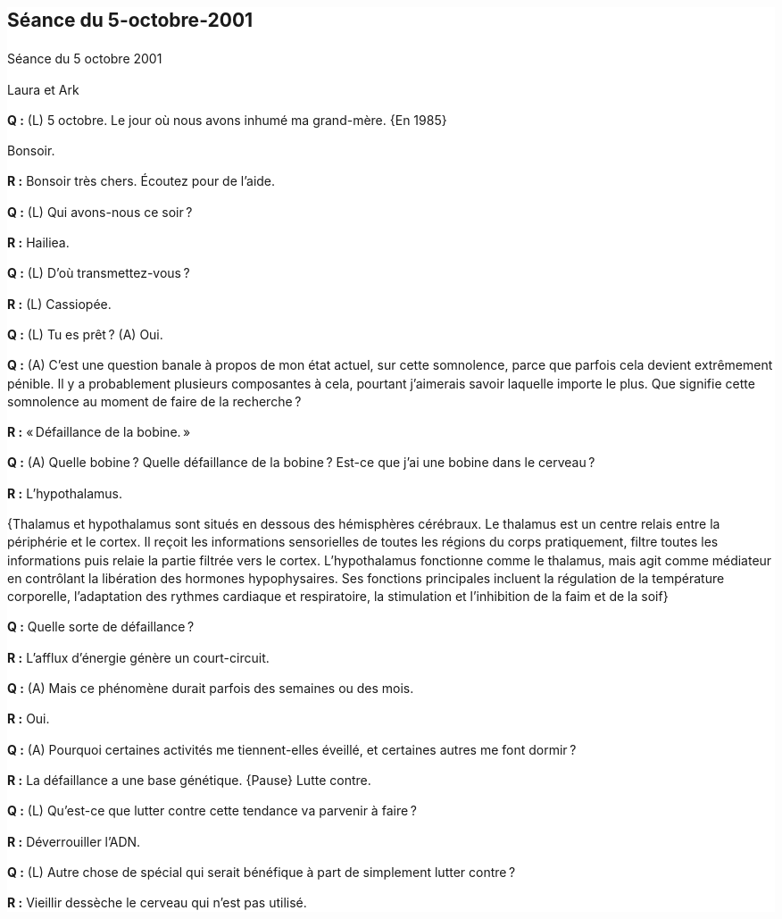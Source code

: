## Séance du 5-octobre-2001
Séance du 5 octobre 2001

Laura et Ark

**Q :** (L) 5 octobre. Le jour où nous avons inhumé ma grand-mère. {En 1985}

Bonsoir.

**R :** Bonsoir très chers. Écoutez pour de l’aide.

**Q :** (L) Qui avons-nous ce soir ?

**R :** Hailiea.

**Q :** (L) D’où transmettez-vous ?

**R :** (L) Cassiopée.

**Q :** (L) Tu es prêt ? (A) Oui.

**Q :** (A) C’est une question banale à propos de mon état actuel, sur cette somnolence, parce que parfois cela devient extrêmement pénible. Il y a probablement plusieurs composantes à cela, pourtant j’aimerais savoir laquelle importe le plus. Que signifie cette somnolence au moment de faire de la recherche ?

**R :** « Défaillance de la bobine. »

**Q :** (A) Quelle bobine ? Quelle défaillance de la bobine ? Est-ce que j’ai une bobine dans le cerveau ?

**R :** L’hypothalamus.

{Thalamus et hypothalamus sont situés en dessous des hémisphères cérébraux. Le thalamus est un centre relais entre la périphérie et le cortex. Il reçoit les informations sensorielles de toutes les régions du corps pratiquement, filtre toutes les informations puis relaie la partie filtrée vers le cortex. L’hypothalamus fonctionne comme le thalamus, mais agit comme médiateur en contrôlant la libération des hormones hypophysaires. Ses fonctions principales incluent la régulation de la température corporelle, l’adaptation des rythmes cardiaque et respiratoire, la stimulation et l’inhibition de la faim et de la soif}

**Q :** Quelle sorte de défaillance ?

**R :** L’afflux d’énergie génère un court-circuit.

**Q :** (A) Mais ce phénomène durait parfois des semaines ou des mois.

**R :** Oui.

**Q :** (A) Pourquoi certaines activités me tiennent-elles éveillé, et certaines autres me font dormir ?

**R :** La défaillance a une base génétique. {Pause} Lutte contre.

**Q :** (L) Qu’est-ce que lutter contre cette tendance va parvenir à faire ?

**R :** Déverrouiller l’ADN.

**Q :** (L) Autre chose de spécial qui serait bénéfique à part de simplement lutter contre ?

**R :** Vieillir dessèche le cerveau qui n’est pas utilisé.
